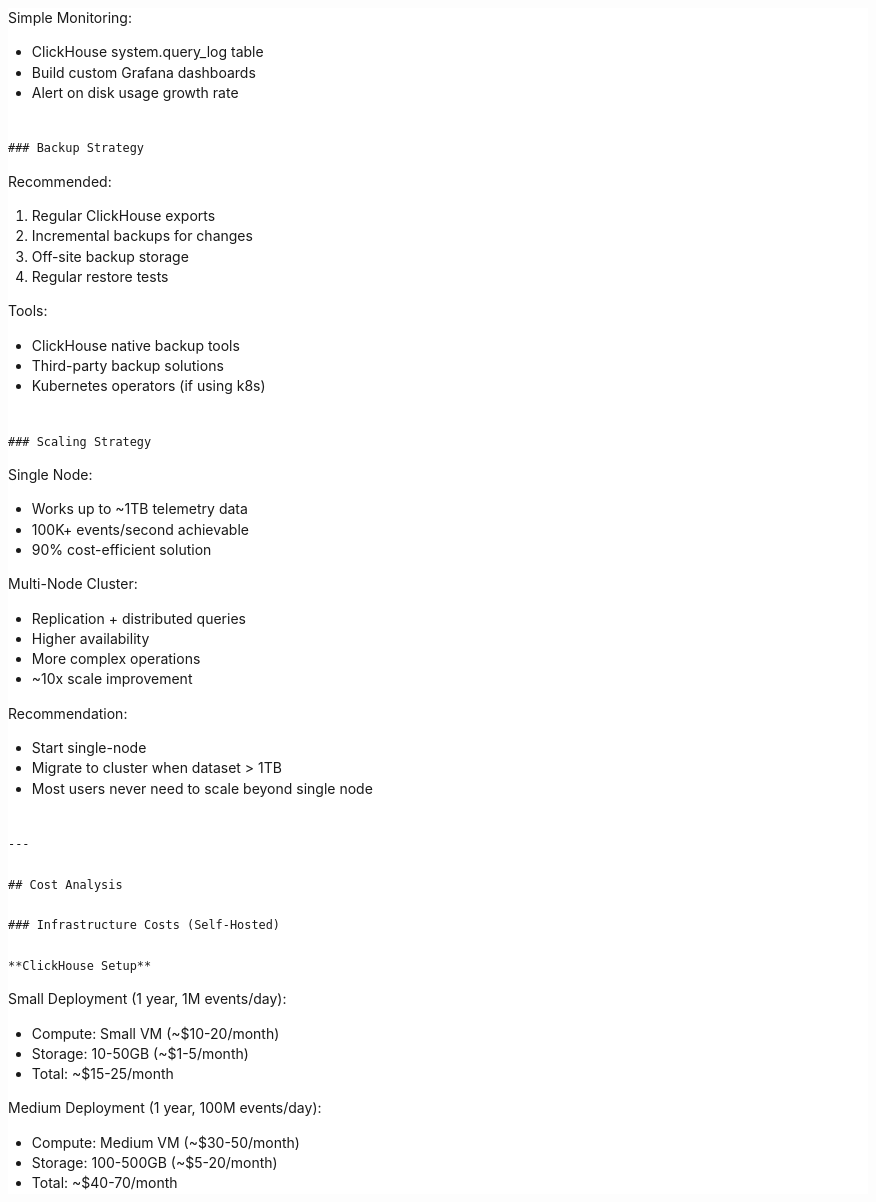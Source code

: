 Simple Monitoring:
- ClickHouse system.query_log table
- Build custom Grafana dashboards
- Alert on disk usage growth rate
```

### Backup Strategy
```
Recommended:
1. Regular ClickHouse exports
2. Incremental backups for changes
3. Off-site backup storage
4. Regular restore tests

Tools:
- ClickHouse native backup tools
- Third-party backup solutions
- Kubernetes operators (if using k8s)
```

### Scaling Strategy
```
Single Node:
- Works up to ~1TB telemetry data
- 100K+ events/second achievable
- 90% cost-efficient solution

Multi-Node Cluster:
- Replication + distributed queries
- Higher availability
- More complex operations
- ~10x scale improvement

Recommendation:
- Start single-node
- Migrate to cluster when dataset > 1TB
- Most users never need to scale beyond single node
```

---

## Cost Analysis

### Infrastructure Costs (Self-Hosted)

**ClickHouse Setup**
```
Small Deployment (1 year, 1M events/day):
- Compute: Small VM (~$10-20/month)
- Storage: 10-50GB (~$1-5/month)
- Total: ~$15-25/month

Medium Deployment (1 year, 100M events/day):
- Compute: Medium VM (~$30-50/month)
- Storage: 100-500GB (~$5-20/month)
- Total: ~$40-70/month
